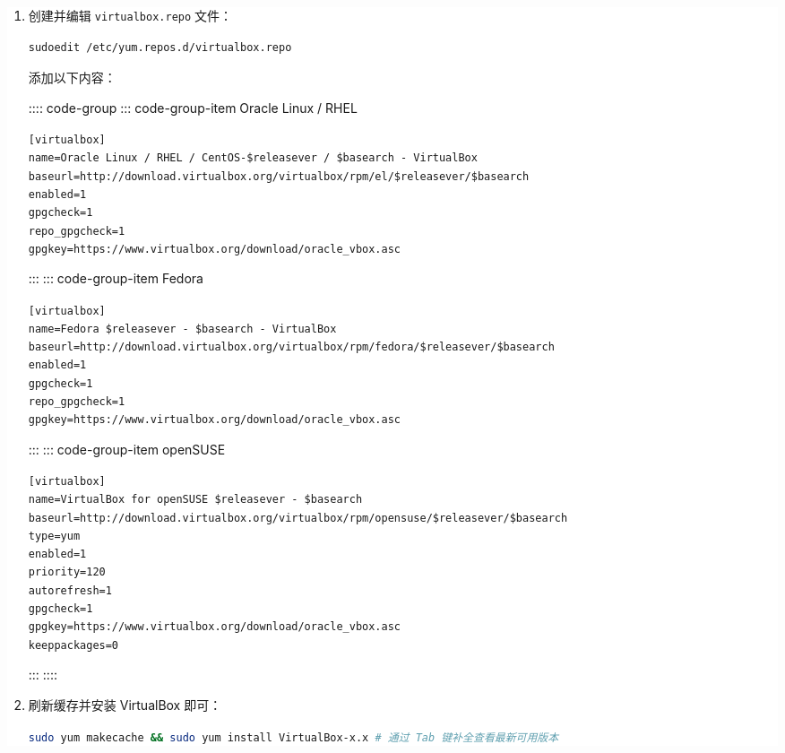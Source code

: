 1. 创建并编辑 `virtualbox.repo` 文件：

   ```sh
   sudoedit /etc/yum.repos.d/virtualbox.repo
   ```

   添加以下内容：

   :::: code-group
   ::: code-group-item Oracle Linux / RHEL

   ```repo
   [virtualbox]
   name=Oracle Linux / RHEL / CentOS-$releasever / $basearch - VirtualBox
   baseurl=http://download.virtualbox.org/virtualbox/rpm/el/$releasever/$basearch
   enabled=1
   gpgcheck=1
   repo_gpgcheck=1
   gpgkey=https://www.virtualbox.org/download/oracle_vbox.asc
   ```

   :::
   ::: code-group-item Fedora

   ```repo
   [virtualbox]
   name=Fedora $releasever - $basearch - VirtualBox
   baseurl=http://download.virtualbox.org/virtualbox/rpm/fedora/$releasever/$basearch
   enabled=1
   gpgcheck=1
   repo_gpgcheck=1
   gpgkey=https://www.virtualbox.org/download/oracle_vbox.asc
   ```

   :::
   ::: code-group-item openSUSE

   ```repo
   [virtualbox]
   name=VirtualBox for openSUSE $releasever - $basearch
   baseurl=http://download.virtualbox.org/virtualbox/rpm/opensuse/$releasever/$basearch
   type=yum
   enabled=1
   priority=120
   autorefresh=1
   gpgcheck=1
   gpgkey=https://www.virtualbox.org/download/oracle_vbox.asc
   keeppackages=0
   ```

   :::
   ::::

2. 刷新缓存并安装 VirtualBox 即可：

   ```sh
   sudo yum makecache && sudo yum install VirtualBox-x.x # 通过 Tab 键补全查看最新可用版本
   ```

